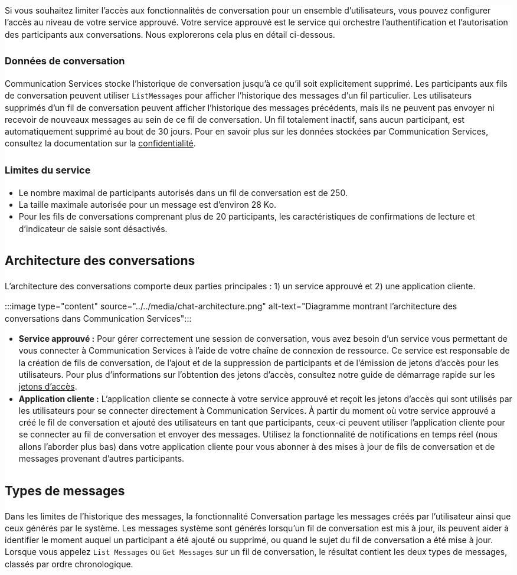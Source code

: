 Si vous souhaitez limiter l’accès aux fonctionnalités de conversation pour un ensemble d’utilisateurs, vous pouvez configurer l’accès au niveau de votre service approuvé. Votre service approuvé est le service qui orchestre l’authentification et l’autorisation des participants aux conversations. Nous explorerons cela plus en détail ci-dessous.  

### <a name="chat-data"></a>Données de conversation 
Communication Services stocke l’historique de conversation jusqu’à ce qu’il soit explicitement supprimé. Les participants aux fils de conversation peuvent utiliser `ListMessages` pour afficher l’historique des messages d’un fil particulier. Les utilisateurs supprimés d’un fil de conversation peuvent afficher l’historique des messages précédents, mais ils ne peuvent pas envoyer ni recevoir de nouveaux messages au sein de ce fil de conversation. Un fil totalement inactif, sans aucun participant, est automatiquement supprimé au bout de 30 jours. Pour en savoir plus sur les données stockées par Communication Services, consultez la documentation sur la [confidentialité](../privacy.md).  

### <a name="service-limits"></a>Limites du service  
- Le nombre maximal de participants autorisés dans un fil de conversation est de 250.   
- La taille maximale autorisée pour un message est d’environ 28 Ko.  
- Pour les fils de conversations comprenant plus de 20 participants, les caractéristiques de confirmations de lecture et d’indicateur de saisie sont désactivés.    

## <a name="chat-architecture"></a>Architecture des conversations    

L’architecture des conversations comporte deux parties principales : 1) un service approuvé et 2) une application cliente.    

:::image type="content" source="../../media/chat-architecture.png" alt-text="Diagramme montrant l’architecture des conversations dans Communication Services"::: 

 - **Service approuvé :** Pour gérer correctement une session de conversation, vous avez besoin d’un service vous permettant de vous connecter à Communication Services à l’aide de votre chaîne de connexion de ressource. Ce service est responsable de la création de fils de conversation, de l’ajout et de la suppression de participants et de l’émission de jetons d’accès pour les utilisateurs. Pour plus d’informations sur l’obtention des jetons d’accès, consultez notre guide de démarrage rapide sur les [jetons d’accès](../../quickstarts/access-tokens.md).  
 - **Application cliente :** L’application cliente se connecte à votre service approuvé et reçoit les jetons d’accès qui sont utilisés par les utilisateurs pour se connecter directement à Communication Services. À partir du moment où votre service approuvé a créé le fil de conversation et ajouté des utilisateurs en tant que participants, ceux-ci peuvent utiliser l’application cliente pour se connecter au fil de conversation et envoyer des messages. Utilisez la fonctionnalité de notifications en temps réel (nous allons l’aborder plus bas) dans votre application cliente pour vous abonner à des mises à jour de fils de conversation et de messages provenant d’autres participants.
    
        
## <a name="message-types"></a>Types de messages    

Dans les limites de l’historique des messages, la fonctionnalité Conversation partage les messages créés par l’utilisateur ainsi que ceux générés par le système. Les messages système sont générés lorsqu’un fil de conversation est mis à jour, ils peuvent aider à identifier le moment auquel un participant a été ajouté ou supprimé, ou quand le sujet du fil de conversation a été mise à jour. Lorsque vous appelez `List Messages` ou `Get Messages` sur un fil de conversation, le résultat contient les deux types de messages, classés par ordre chronologique.
